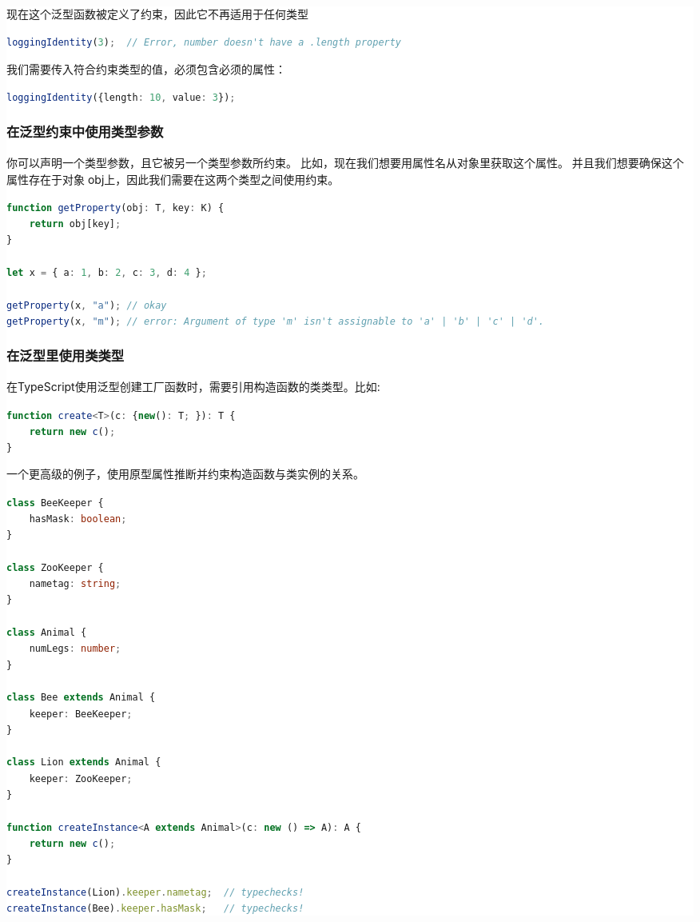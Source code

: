 现在这个泛型函数被定义了约束，因此它不再适用于任何类型

```typeScript
loggingIdentity(3);  // Error, number doesn't have a .length property
```

我们需要传入符合约束类型的值，必须包含必须的属性：

```typeScript
loggingIdentity({length: 10, value: 3});
```

### 在泛型约束中使用类型参数
你可以声明一个类型参数，且它被另一个类型参数所约束。 比如，现在我们想要用属性名从对象里获取这个属性。 并且我们想要确保这个属性存在于对象 obj上，因此我们需要在这两个类型之间使用约束。

```typeScript
function getProperty(obj: T, key: K) {
    return obj[key];
}

let x = { a: 1, b: 2, c: 3, d: 4 };

getProperty(x, "a"); // okay
getProperty(x, "m"); // error: Argument of type 'm' isn't assignable to 'a' | 'b' | 'c' | 'd'.
```

### 在泛型里使用类类型
在TypeScript使用泛型创建工厂函数时，需要引用构造函数的类类型。比如:

```typeScript
function create<T>(c: {new(): T; }): T {
    return new c();
}
```

一个更高级的例子，使用原型属性推断并约束构造函数与类实例的关系。

```typeScript
class BeeKeeper {
    hasMask: boolean;
}

class ZooKeeper {
    nametag: string;
}

class Animal {
    numLegs: number;
}

class Bee extends Animal {
    keeper: BeeKeeper;
}

class Lion extends Animal {
    keeper: ZooKeeper;
}

function createInstance<A extends Animal>(c: new () => A): A {
    return new c();
}

createInstance(Lion).keeper.nametag;  // typechecks!
createInstance(Bee).keeper.hasMask;   // typechecks!
```
